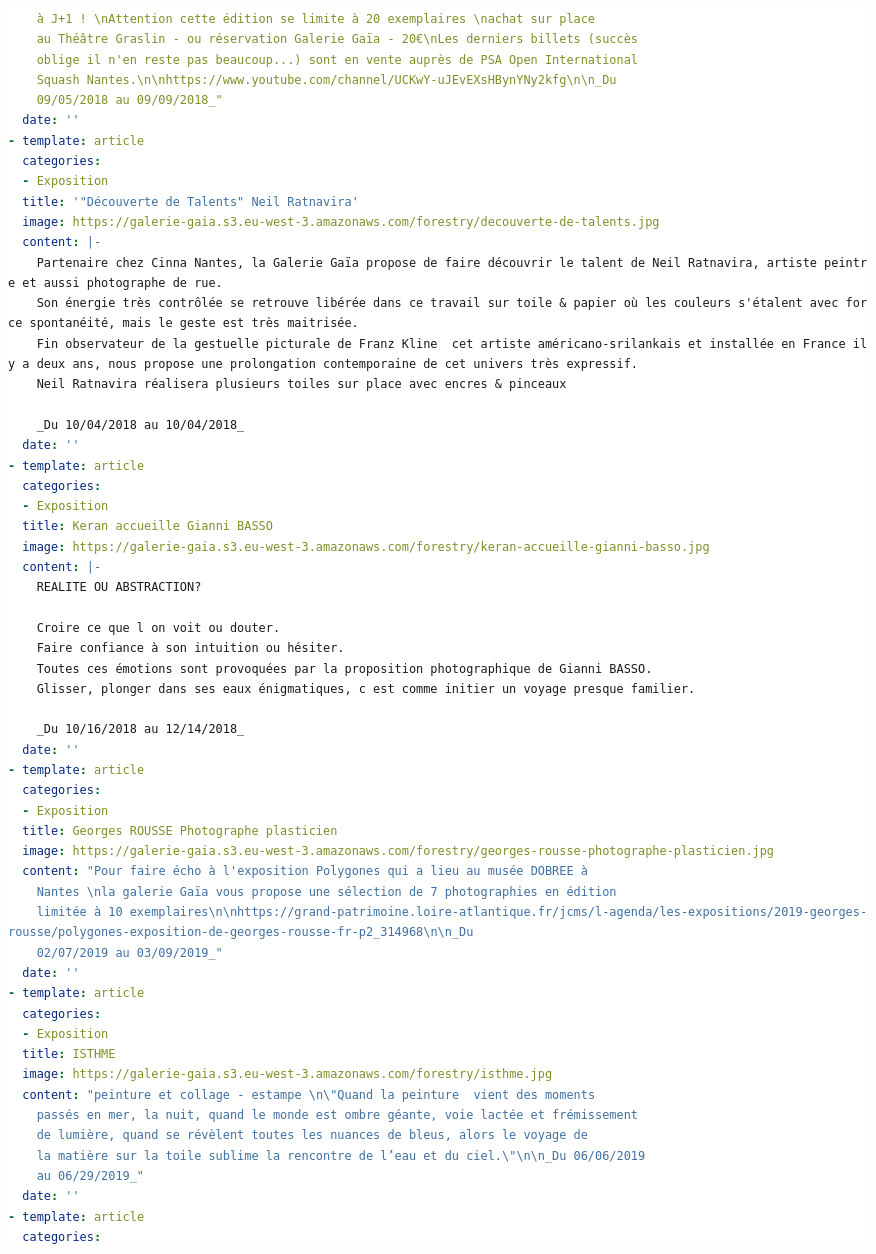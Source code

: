 ```yaml
    à J+1 ! \nAttention cette édition se limite à 20 exemplaires \nachat sur place
    au Théâtre Graslin - ou réservation Galerie Gaïa - 20€\nLes derniers billets (succès
    oblige il n'en reste pas beaucoup...) sont en vente auprès de PSA Open International
    Squash Nantes.\n\nhttps://www.youtube.com/channel/UCKwY-uJEvEXsHBynYNy2kfg\n\n_Du
    09/05/2018 au 09/09/2018_"
  date: ''
- template: article
  categories:
  - Exposition
  title: '"Découverte de Talents" Neil Ratnavira'
  image: https://galerie-gaia.s3.eu-west-3.amazonaws.com/forestry/decouverte-de-talents.jpg
  content: |-
    Partenaire chez Cinna Nantes, la Galerie Gaïa propose de faire découvrir le talent de Neil Ratnavira, artiste peintre et aussi photographe de rue.
    Son énergie très contrôlée se retrouve libérée dans ce travail sur toile & papier où les couleurs s'étalent avec force spontanéité, mais le geste est très maitrisée.
    Fin observateur de la gestuelle picturale de Franz Kline  cet artiste américano-srilankais et installée en France il y a deux ans, nous propose une prolongation contemporaine de cet univers très expressif.
    Neil Ratnavira réalisera plusieurs toiles sur place avec encres & pinceaux

    _Du 10/04/2018 au 10/04/2018_
  date: ''
- template: article
  categories:
  - Exposition
  title: Keran accueille Gianni BASSO
  image: https://galerie-gaia.s3.eu-west-3.amazonaws.com/forestry/keran-accueille-gianni-basso.jpg
  content: |-
    REALITE OU ABSTRACTION?

    Croire ce que l on voit ou douter.
    Faire confiance à son intuition ou hésiter.
    Toutes ces émotions sont provoquées par la proposition photographique de Gianni BASSO.
    Glisser, plonger dans ses eaux énigmatiques, c est comme initier un voyage presque familier.

    _Du 10/16/2018 au 12/14/2018_
  date: ''
- template: article
  categories:
  - Exposition
  title: Georges ROUSSE Photographe plasticien
  image: https://galerie-gaia.s3.eu-west-3.amazonaws.com/forestry/georges-rousse-photographe-plasticien.jpg
  content: "Pour faire écho à l'exposition Polygones qui a lieu au musée DOBREE à
    Nantes \nla galerie Gaïa vous propose une sélection de 7 photographies en édition
    limitée à 10 exemplaires\n\nhttps://grand-patrimoine.loire-atlantique.fr/jcms/l-agenda/les-expositions/2019-georges-rousse/polygones-exposition-de-georges-rousse-fr-p2_314968\n\n_Du
    02/07/2019 au 03/09/2019_"
  date: ''
- template: article
  categories:
  - Exposition
  title: ISTHME
  image: https://galerie-gaia.s3.eu-west-3.amazonaws.com/forestry/isthme.jpg
  content: "peinture et collage - estampe \n\"Quand la peinture  vient des moments
    passés en mer, la nuit, quand le monde est ombre géante, voie lactée et frémissement
    de lumière, quand se révèlent toutes les nuances de bleus, alors le voyage de
    la matière sur la toile sublime la rencontre de l’eau et du ciel.\"\n\n_Du 06/06/2019
    au 06/29/2019_"
  date: ''
- template: article
  categories:
```